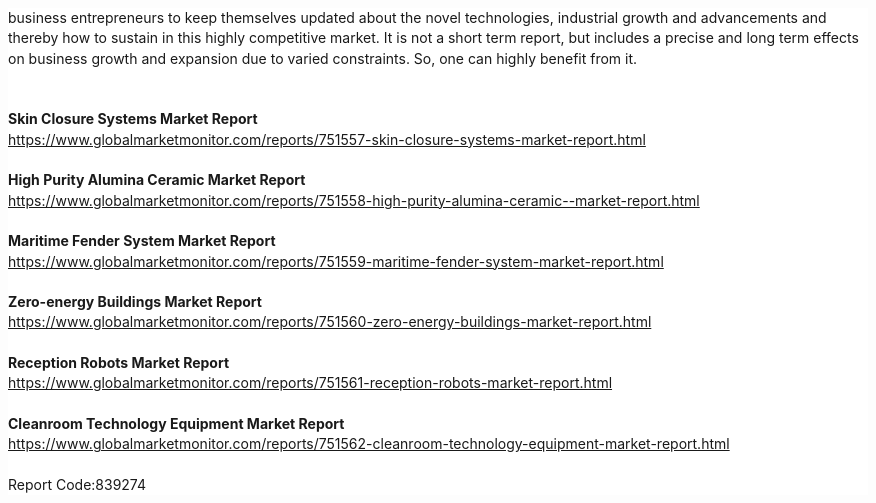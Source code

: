 business entrepreneurs to keep themselves updated about the novel technologies, industrial growth and advancements and thereby how to sustain in this highly competitive market. It is not a short term report, but includes a precise and long term effects on business growth and expansion due to varied constraints. So, one can highly benefit from it. <br /><br /><strong><br /></strong><strong>Skin Closure Systems Market Report</strong><br /><a href="https://www.globalmarketmonitor.com/reports/751557-skin-closure-systems-market-report.html">https://www.globalmarketmonitor.com/reports/751557-skin-closure-systems-market-report.html</a><br /><br /><strong>High Purity Alumina Ceramic  Market Report</strong><br /><a href="https://www.globalmarketmonitor.com/reports/751558-high-purity-alumina-ceramic--market-report.html">https://www.globalmarketmonitor.com/reports/751558-high-purity-alumina-ceramic--market-report.html</a><br /><br /><strong>Maritime Fender System Market Report</strong><br /><a href="https://www.globalmarketmonitor.com/reports/751559-maritime-fender-system-market-report.html">https://www.globalmarketmonitor.com/reports/751559-maritime-fender-system-market-report.html</a><br /><br /><strong>Zero-energy Buildings Market Report</strong><br /><a href="https://www.globalmarketmonitor.com/reports/751560-zero-energy-buildings-market-report.html">https://www.globalmarketmonitor.com/reports/751560-zero-energy-buildings-market-report.html</a><br /><br /><strong>Reception Robots Market Report</strong><br /><a href="https://www.globalmarketmonitor.com/reports/751561-reception-robots-market-report.html">https://www.globalmarketmonitor.com/reports/751561-reception-robots-market-report.html</a><br /><br /><strong>Cleanroom Technology Equipment Market Report</strong><br /><a href="https://www.globalmarketmonitor.com/reports/751562-cleanroom-technology-equipment-market-report.html">https://www.globalmarketmonitor.com/reports/751562-cleanroom-technology-equipment-market-report.html</a><br /><br />Report Code:839274</p>
